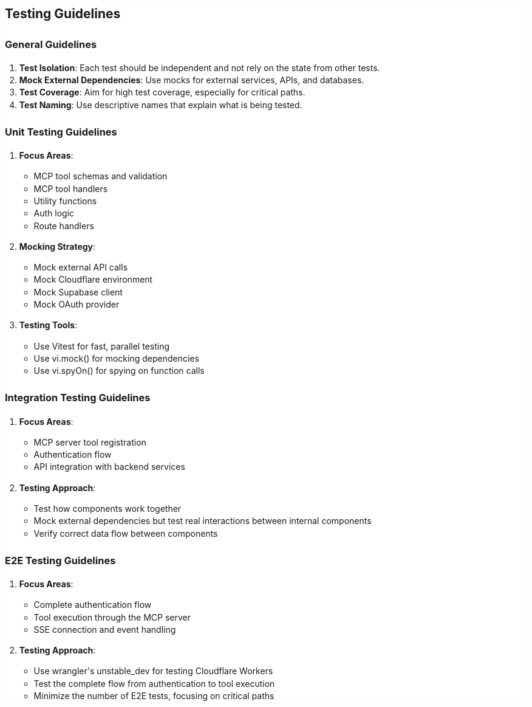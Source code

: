## Testing Guidelines

### General Guidelines

1. **Test Isolation**: Each test should be independent and not rely on the state from other tests.
2. **Mock External Dependencies**: Use mocks for external services, APIs, and databases.
3. **Test Coverage**: Aim for high test coverage, especially for critical paths.
4. **Test Naming**: Use descriptive names that explain what is being tested.

### Unit Testing Guidelines

1. **Focus Areas**:
   - MCP tool schemas and validation
   - MCP tool handlers
   - Utility functions
   - Auth logic
   - Route handlers

2. **Mocking Strategy**:
   - Mock external API calls
   - Mock Cloudflare environment
   - Mock Supabase client
   - Mock OAuth provider

3. **Testing Tools**:
   - Use Vitest for fast, parallel testing
   - Use vi.mock() for mocking dependencies
   - Use vi.spyOn() for spying on function calls

### Integration Testing Guidelines

1. **Focus Areas**:
   - MCP server tool registration
   - Authentication flow
   - API integration with backend services

2. **Testing Approach**:
   - Test how components work together
   - Mock external dependencies but test real interactions between internal components
   - Verify correct data flow between components

### E2E Testing Guidelines

1. **Focus Areas**:
   - Complete authentication flow
   - Tool execution through the MCP server
   - SSE connection and event handling

2. **Testing Approach**:
   - Use wrangler's unstable_dev for testing Cloudflare Workers
   - Test the complete flow from authentication to tool execution
   - Minimize the number of E2E tests, focusing on critical paths
